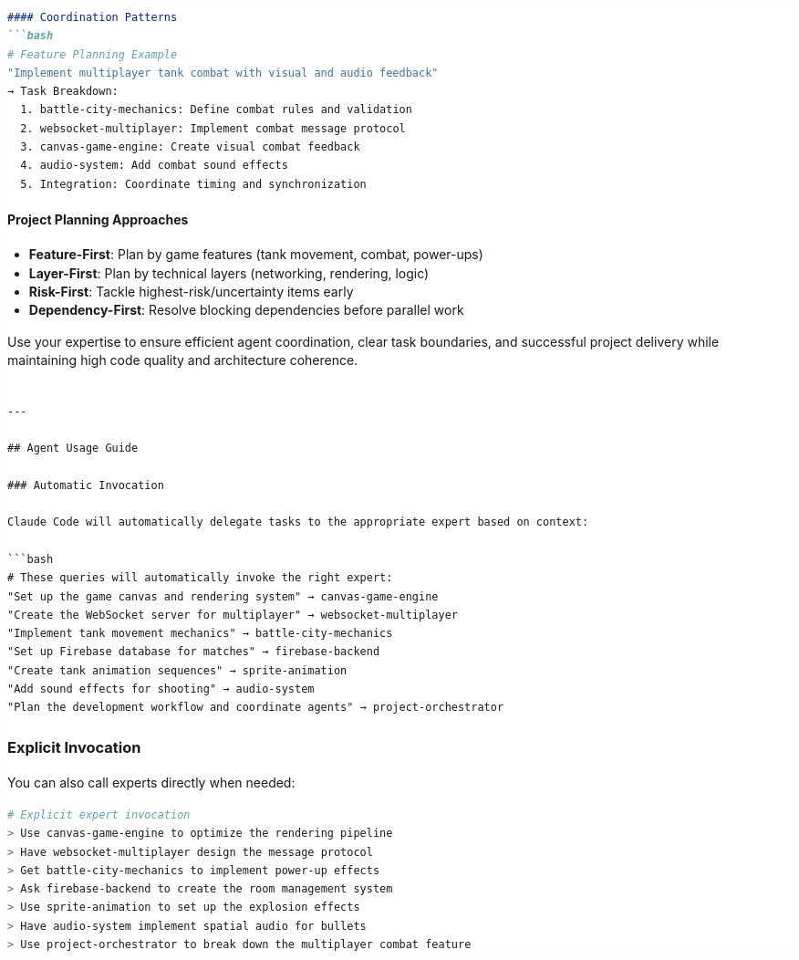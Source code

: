 ```markdown
#### Coordination Patterns
```bash
# Feature Planning Example
"Implement multiplayer tank combat with visual and audio feedback"
→ Task Breakdown:
  1. battle-city-mechanics: Define combat rules and validation
  2. websocket-multiplayer: Implement combat message protocol
  3. canvas-game-engine: Create visual combat feedback
  4. audio-system: Add combat sound effects
  5. Integration: Coordinate timing and synchronization
```

#### Project Planning Approaches
- **Feature-First**: Plan by game features (tank movement, combat, power-ups)
- **Layer-First**: Plan by technical layers (networking, rendering, logic)
- **Risk-First**: Tackle highest-risk/uncertainty items early
- **Dependency-First**: Resolve blocking dependencies before parallel work

Use your expertise to ensure efficient agent coordination, clear task boundaries, and successful project delivery while maintaining high code quality and architecture coherence.
```

---

## Agent Usage Guide

### Automatic Invocation

Claude Code will automatically delegate tasks to the appropriate expert based on context:

```bash
# These queries will automatically invoke the right expert:
"Set up the game canvas and rendering system" → canvas-game-engine
"Create the WebSocket server for multiplayer" → websocket-multiplayer
"Implement tank movement mechanics" → battle-city-mechanics
"Set up Firebase database for matches" → firebase-backend
"Create tank animation sequences" → sprite-animation
"Add sound effects for shooting" → audio-system
"Plan the development workflow and coordinate agents" → project-orchestrator
```

### Explicit Invocation

You can also call experts directly when needed:

```bash
# Explicit expert invocation
> Use canvas-game-engine to optimize the rendering pipeline
> Have websocket-multiplayer design the message protocol
> Get battle-city-mechanics to implement power-up effects
> Ask firebase-backend to create the room management system
> Use sprite-animation to set up the explosion effects
> Have audio-system implement spatial audio for bullets
> Use project-orchestrator to break down the multiplayer combat feature
```
